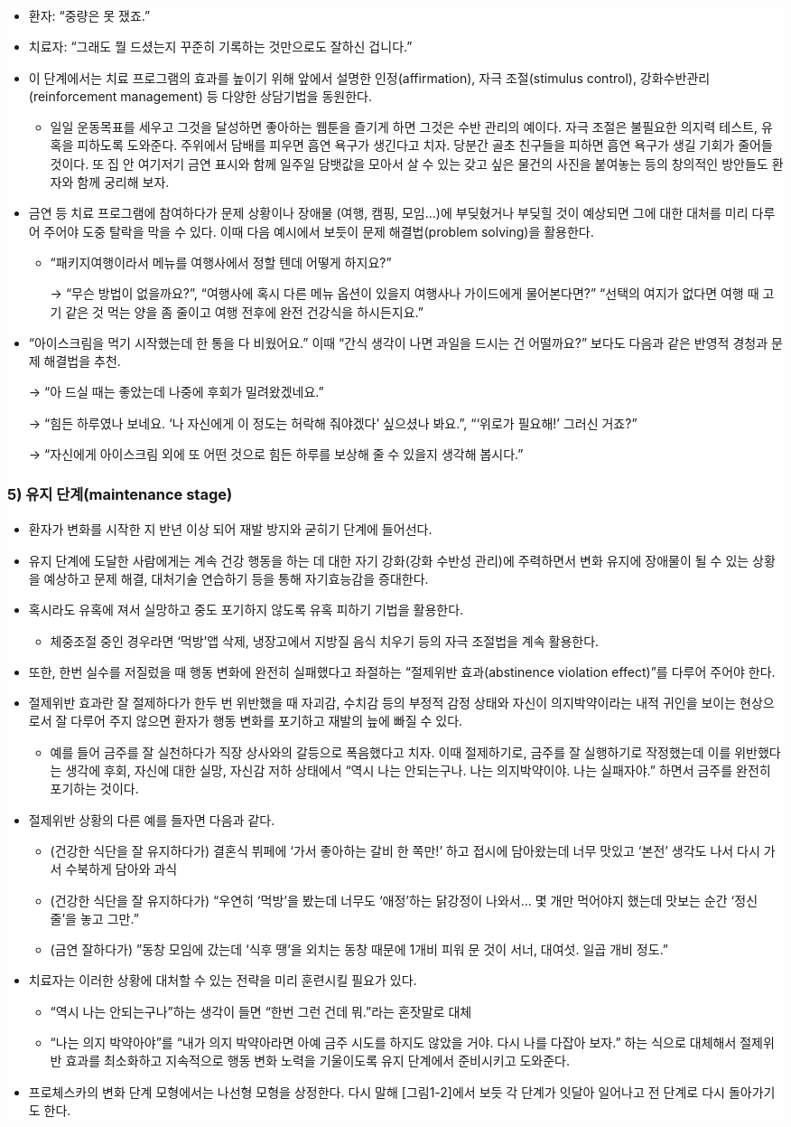   - 환자: “중량은 못 쟀죠.”

  - 치료자: “그래도 뭘 드셨는지 꾸준히 기록하는 것만으로도 잘하신 겁니다.”

- 이 단계에서는 치료 프로그램의 효과를 높이기 위해 앞에서 설명한 인정(affirmation), 자극 조절(stimulus control), 강화수반관리(reinforcement management) 등 다양한 상담기법을 동원한다.

  - 일일 운동목표를 세우고 그것을 달성하면 좋아하는 웹툰을 즐기게 하면 그것은 수반 관리의 예이다. 자극 조절은 불필요한 의지력 테스트, 유혹을 피하도록 도와준다. 주위에서 담배를 피우면 흡연 욕구가 생긴다고 치자. 당분간 골초 친구들을 피하면 흡연 욕구가 생길 기회가 줄어들 것이다. 또 집 안 여기저기 금연 표시와 함께 일주일 담뱃값을 모아서 살 수 있는 갖고 싶은 물건의 사진을 붙여놓는 등의 창의적인 방안들도 환자와 함께 궁리해 보자.

- 금연 등 치료 프로그램에 참여하다가 문제 상황이나 장애물 (여행, 캠핑, 모임…)에 부딪혔거나 부딪힐 것이 예상되면 그에 대한 대처를 미리 다루어 주어야 도중 탈락을 막을 수 있다. 이때 다음 예시에서 보듯이 문제 해결법(problem solving)을 활용한다.

  - “패키지여행이라서 메뉴를 여행사에서 정할 텐데 어떻게 하지요?”

    → “무슨 방법이 없을까요?”, “여행사에 혹시 다른 메뉴 옵션이 있을지 여행사나 가이드에게 물어본다면?” “선택의 여지가 없다면 여행 때 고기 같은 것 먹는 양을 좀 줄이고 여행 전후에 완전 건강식을 하시든지요.”

- “아이스크림을 먹기 시작했는데 한 통을 다 비웠어요.” 이때 “간식 생각이 나면 과일을 드시는 건 어떨까요?” 보다도 다음과 같은 반영적 경청과 문제 해결법을 추천.

  → “아 드실 때는 좋았는데 나중에 후회가 밀려왔겠네요.”

  → “힘든 하루였나 보네요. ‘나 자신에게 이 정도는 허락해 줘야겠다’ 싶으셨나 봐요.”, “‘위로가 필요해!’ 그러신 거죠?”

  → “자신에게 아이스크림 외에 또 어떤 것으로 힘든 하루를 보상해 줄 수 있을지 생각해 봅시다.”

### 5) 유지 단계(maintenance stage)

- 환자가 변화를 시작한 지 반년 이상 되어 재발 방지와 굳히기 단계에 들어선다.

- 유지 단계에 도달한 사람에게는 계속 건강 행동을 하는 데 대한 자기 강화(강화 수반성 관리)에 주력하면서 변화 유지에 장애물이 될 수 있는 상황을 예상하고 문제 해결, 대처기술 연습하기 등을 통해 자기효능감을 증대한다.

- 혹시라도 유혹에 져서 실망하고 중도 포기하지 않도록 유혹 피하기 기법을 활용한다.

  - 체중조절 중인 경우라면 ‘먹방’앱 삭제, 냉장고에서 지방질 음식 치우기 등의 자극 조절법을 계속 활용한다.

- 또한, 한번 실수를 저질렀을 때 행동 변화에 완전히 실패했다고 좌절하는 “절제위반 효과(abstinence violation effect)”를 다루어 주어야 한다.

- 절제위반 효과란 잘 절제하다가 한두 번 위반했을 때 자괴감, 수치감 등의 부정적 감정 상태와 자신이 의지박약이라는 내적 귀인을 보이는 현상으로서 잘 다루어 주지 않으면 환자가 행동 변화를 포기하고 재발의 늪에 빠질 수 있다.

  - 예를 들어 금주를 잘 실천하다가 직장 상사와의 갈등으로 폭음했다고 치자. 이때 절제하기로, 금주를 잘 실행하기로 작정했는데 이를 위반했다는 생각에 후회, 자신에 대한 실망, 자신감 저하 상태에서 “역시 나는 안되는구나. 나는 의지박약이야. 나는 실패자야.” 하면서 금주를 완전히 포기하는 것이다.

- 절제위반 상황의 다른 예를 들자면 다음과 같다.

  - (건강한 식단을 잘 유지하다가) 결혼식 뷔페에 ‘가서 좋아하는 갈비 한 쪽만!’ 하고 접시에 담아왔는데 너무 맛있고 ‘본전’ 생각도 나서 다시 가서 수북하게 담아와 과식

  - (건강한 식단을 잘 유지하다가) “우연히 ‘먹방’을 봤는데 너무도 ‘애정’하는 닭강정이 나와서… 몇 개만 먹어야지 했는데 맛보는 순간 ‘정신줄’을 놓고 그만.”
  
  - (금연 잘하다가) ”동창 모임에 갔는데 ‘식후 땡’을 외치는 동창 때문에 1개비 피워 문 것이 서너, 대여섯. 일곱 개비 정도.”

- 치료자는 이러한 상황에 대처할 수 있는 전략을 미리 훈련시킬 필요가 있다.

  - “역시 나는 안되는구나”하는 생각이 들면 “한번 그런 건데 뭐.”라는 혼잣말로 대체

  - “나는 의지 박약아야”를 “내가 의지 박약아라면 아예 금주 시도를 하지도 않았을 거야. 다시 나를 다잡아 보자.” 하는 식으로 대체해서 절제위반 효과를 최소화하고 지속적으로 행동 변화 노력을 기울이도록 유지 단계에서 준비시키고 도와준다.

- 프로체스카의 변화 단계 모형에서는 나선형 모형을 상정한다. 다시 말해 [그림1-2]에서 보듯 각 단계가 잇달아 일어나고 전 단계로 다시 돌아가기도 한다.
